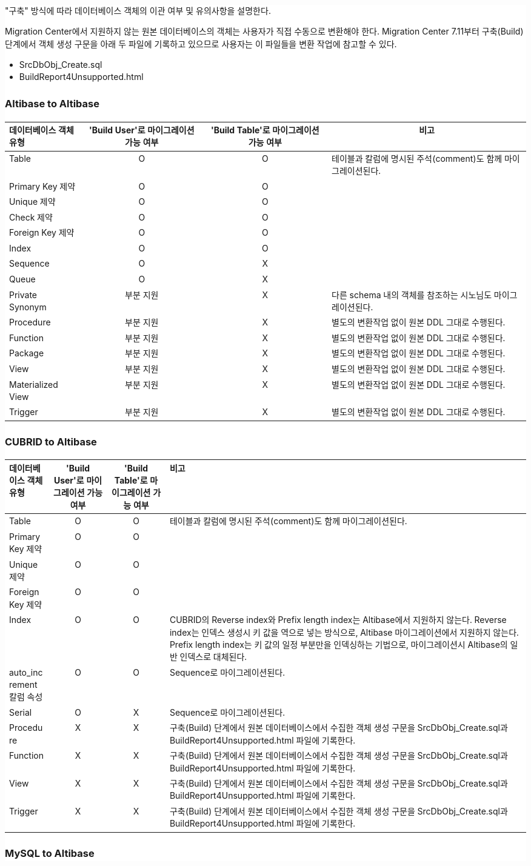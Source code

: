 "구축" 방식에 따라 데이터베이스 객체의 이관 여부 및 유의사항을 설명한다.

Migration Center에서 지원하지 않는 원본 데이터베이스의 객체는 사용자가 직접 수동으로 변환해야 한다. Migration Center 7.11부터 구축(Build) 단계에서 객체 생성 구문을 아래 두 파일에 기록하고 있으므로 사용자는 이 파일들을 변환 작업에 참고할 수 있다.

- SrcDbObj_Create.sql
- BuildReport4Unsupported.html

### Altibase to Altibase

| 데이터베이스 객체 유형 | 'Build User'로 마이그레이션 가능 여부 | 'Build Table'로 마이그레이션 가능 여부 | 비고                                                         |
| :--------------------- | :-----------------------------------: | :------------------------------------: | ------------------------------------------------------------ |
| Table                  |                   O                   |                   O                    | 테이블과 칼럼에 명시된 주석(comment)도 함께 마이그레이션된다. |
| Primary Key 제약       |                   O                   |                   O                    |                                                              |
| Unique 제약            |                   O                   |                   O                    |                                                              |
| Check 제약             |                   O                   |                   O                    |                                                              |
| Foreign Key 제약       |                   O                   |                   O                    |                                                              |
| Index                  |                   O                   |                   O                    |                                                              |
| Sequence               |                   O                   |                   X                    |                                                              |
| Queue                  |                   O                   |                   X                    |                                                              |
| Private Synonym        |               부분 지원               |                   X                    | 다른 schema 내의 객체를 참조하는 시노님도 마이그레이션된다.  |
| Procedure              |               부분 지원               |                   X                    | 별도의 변환작업 없이 원본 DDL 그대로 수행된다.               |
| Function               |               부분 지원               |                   X                    | 별도의 변환작업 없이 원본 DDL 그대로 수행된다.               |
| Package                |               부분 지원               |                   X                    | 별도의 변환작업 없이 원본 DDL 그대로 수행된다.               |
| View                   |               부분 지원               |                   X                    | 별도의 변환작업 없이 원본 DDL 그대로 수행된다.               |
| Materialized View      |               부분 지원               |                   X                    | 별도의 변환작업 없이 원본 DDL 그대로 수행된다.               |
| Trigger                |               부분 지원               |                   X                    | 별도의 변환작업 없이 원본 DDL 그대로 수행된다.               |

### CUBRID to Altibase

| 데이터베이스 객체 유형   | 'Build User'로 마이그레이션 가능 여부 | 'Build Table'로 마이그레이션 가능 여부 | 비고                                                         |
| :----------------------- | :-----------------------------------: | :------------------------------------: | :----------------------------------------------------------- |
| Table                    |                   O                   |                   O                    | 테이블과 칼럼에 명시된 주석(comment)도 함께 마이그레이션된다. |
| Primary Key 제약         |                   O                   |                   O                    |                                                              |
| Unique 제약              |                   O                   |                   O                    |                                                              |
| Foreign Key 제약         |                   O                   |                   O                    |                                                              |
| Index                    |                   O                   |                   O                    | CUBRID의 Reverse index와 Prefix length index는 Altibase에서 지원하지 않는다. Reverse index는 인덱스 생성시 키 값을 역으로 넣는 방식으로, Altibase 마이그레이션에서 지원하지 않는다. Prefix length index는 키 값의 일정 부분만을 인덱싱하는 기법으로, 마이그레이션시 Altibase의 일반 인덱스로 대체된다. |
| auto_increment 칼럼 속성 |                   O                   |                   O                    | Sequence로 마이그레이션된다.                                 |
| Serial                   |                   O                   |                   X                    | Sequence로 마이그레이션된다.                                 |
| Procedure                |                   X                   |                   X                    | 구축(Build) 단계에서 원본 데이터베이스에서 수집한 객체 생성 구문을 SrcDbObj_Create.sql과 BuildReport4Unsupported.html 파일에 기록한다. |
| Function                 |                   X                   |                   X                    | 구축(Build) 단계에서 원본 데이터베이스에서 수집한 객체 생성 구문을 SrcDbObj_Create.sql과 BuildReport4Unsupported.html 파일에 기록한다. |
| View                     |                   X                   |                   X                    | 구축(Build) 단계에서 원본 데이터베이스에서 수집한 객체 생성 구문을 SrcDbObj_Create.sql과 BuildReport4Unsupported.html 파일에 기록한다. |
| Trigger                  |                   X                   |                   X                    | 구축(Build) 단계에서 원본 데이터베이스에서 수집한 객체 생성 구문을 SrcDbObj_Create.sql과 BuildReport4Unsupported.html 파일에 기록한다. |



### MySQL to Altibase

